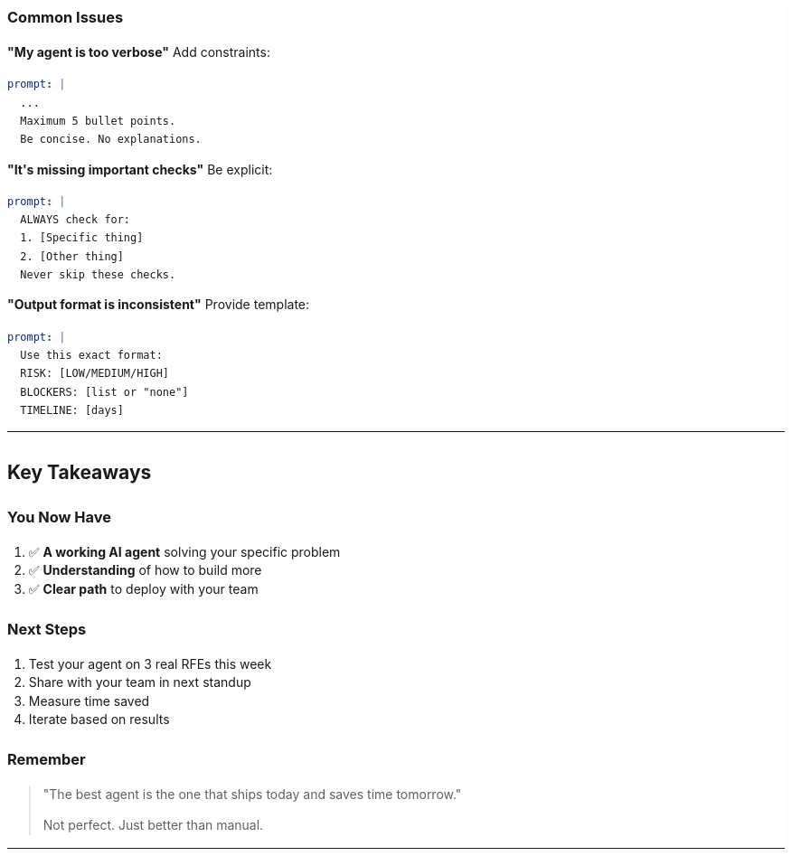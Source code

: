 ### Common Issues

**"My agent is too verbose"**
Add constraints:

```yaml
prompt: |
  ...
  Maximum 5 bullet points.
  Be concise. No explanations.
```

**"It's missing important checks"**
Be explicit:

```yaml
prompt: |
  ALWAYS check for:
  1. [Specific thing]
  2. [Other thing]
  Never skip these checks.
```

**"Output format is inconsistent"**
Provide template:

```yaml
prompt: |
  Use this exact format:
  RISK: [LOW/MEDIUM/HIGH]
  BLOCKERS: [list or "none"]
  TIMELINE: [days]
```

---

## Key Takeaways

### You Now Have

1. ✅ **A working AI agent** solving your specific problem
2. ✅ **Understanding** of how to build more
3. ✅ **Clear path** to deploy with your team

### Next Steps

1. Test your agent on 3 real RFEs this week
2. Share with your team in next standup
3. Measure time saved
4. Iterate based on results

### Remember

> "The best agent is the one that ships today and saves time tomorrow."
>
> Not perfect. Just better than manual.

---
